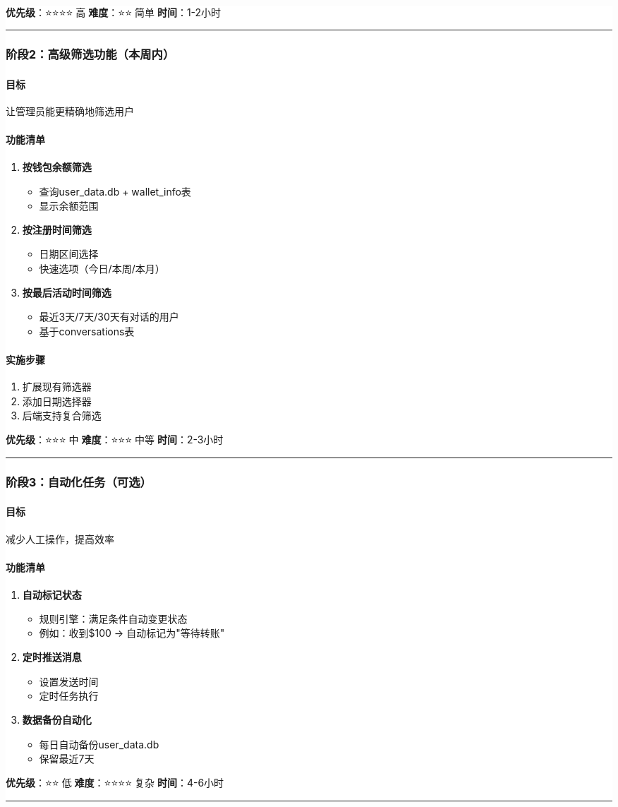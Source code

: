 **优先级**：⭐⭐⭐⭐ 高
**难度**：⭐⭐ 简单
**时间**：1-2小时

---

### 阶段2：高级筛选功能（本周内）

#### 目标
让管理员能更精确地筛选用户

#### 功能清单
1. **按钱包余额筛选**
   - 查询user_data.db + wallet_info表
   - 显示余额范围

2. **按注册时间筛选**
   - 日期区间选择
   - 快速选项（今日/本周/本月）

3. **按最后活动时间筛选**
   - 最近3天/7天/30天有对话的用户
   - 基于conversations表

#### 实施步骤
1. 扩展现有筛选器
2. 添加日期选择器
3. 后端支持复合筛选

**优先级**：⭐⭐⭐ 中
**难度**：⭐⭐⭐ 中等
**时间**：2-3小时

---

### 阶段3：自动化任务（可选）

#### 目标
减少人工操作，提高效率

#### 功能清单
1. **自动标记状态**
   - 规则引擎：满足条件自动变更状态
   - 例如：收到$100 → 自动标记为"等待转账"

2. **定时推送消息**
   - 设置发送时间
   - 定时任务执行

3. **数据备份自动化**
   - 每日自动备份user_data.db
   - 保留最近7天

**优先级**：⭐⭐ 低
**难度**：⭐⭐⭐⭐ 复杂
**时间**：4-6小时

---